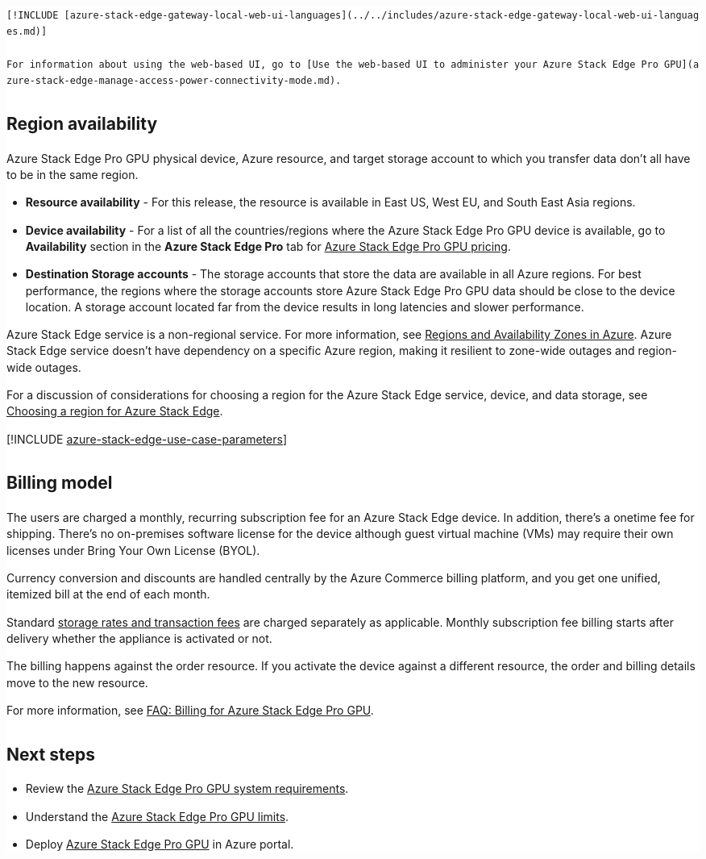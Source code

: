     [!INCLUDE [azure-stack-edge-gateway-local-web-ui-languages](../../includes/azure-stack-edge-gateway-local-web-ui-languages.md)]
    
    For information about using the web-based UI, go to [Use the web-based UI to administer your Azure Stack Edge Pro GPU](azure-stack-edge-manage-access-power-connectivity-mode.md).

## Region availability

Azure Stack Edge Pro GPU physical device, Azure resource, and target storage account to which you transfer data don’t all have to be in the same region.

- **Resource availability** - For this release, the resource is available in East US, West EU, and South East Asia regions.

- **Device availability** - For a list of all the countries/regions where the Azure Stack Edge Pro GPU device is available, go to **Availability** section in the **Azure Stack Edge Pro** tab for [Azure Stack Edge Pro GPU pricing](https://azure.microsoft.com/pricing/details/azure-stack/edge/#azureStackEdgePro).
    
- **Destination Storage accounts** - The storage accounts that store the data are available in all Azure regions. For best performance, the regions where the storage accounts store Azure Stack Edge Pro GPU data should be close to the device location. A storage account located far from the device results in long latencies and slower performance.

Azure Stack Edge service is a non-regional service. For more information, see [Regions and Availability Zones in Azure](../availability-zones/az-overview.md). Azure Stack Edge service doesn’t have dependency on a specific Azure region, making it resilient to zone-wide outages and region-wide outages.

For a discussion of considerations for choosing a region for the Azure Stack Edge service, device, and data storage, see [Choosing a region for Azure Stack Edge](azure-stack-edge-gpu-regions.md).

[!INCLUDE [azure-stack-edge-use-case-parameters](../../includes/azure-stack-edge-use-case-parameters.md)]

## Billing model

The users are charged a monthly, recurring subscription fee for an Azure Stack Edge device. In addition, there’s a onetime fee for shipping. There’s no on-premises software license for the device although guest virtual machine (VMs) may require their own licenses under Bring Your Own License (BYOL).

Currency conversion and discounts are handled centrally by the Azure Commerce billing platform, and you get one unified, itemized bill at the end of each month.

Standard [storage rates and transaction fees](https://azure.microsoft.com/pricing/details/storage/blobs/) are charged separately as applicable. Monthly subscription fee billing starts after delivery whether the appliance is activated or not.

The billing happens against the order resource. If you activate the device against a different resource, the order and billing details move to the new resource.

For more information, see [FAQ: Billing for Azure Stack Edge Pro GPU](./azure-stack-edge-gpu-faq-billing-model.yml).

## Next steps

- Review the [Azure Stack Edge Pro GPU system requirements](azure-stack-edge-gpu-system-requirements.md).

- Understand the [Azure Stack Edge Pro GPU limits](azure-stack-edge-limits.md).

- Deploy [Azure Stack Edge Pro GPU](azure-stack-edge-gpu-deploy-prep.md) in Azure portal.
